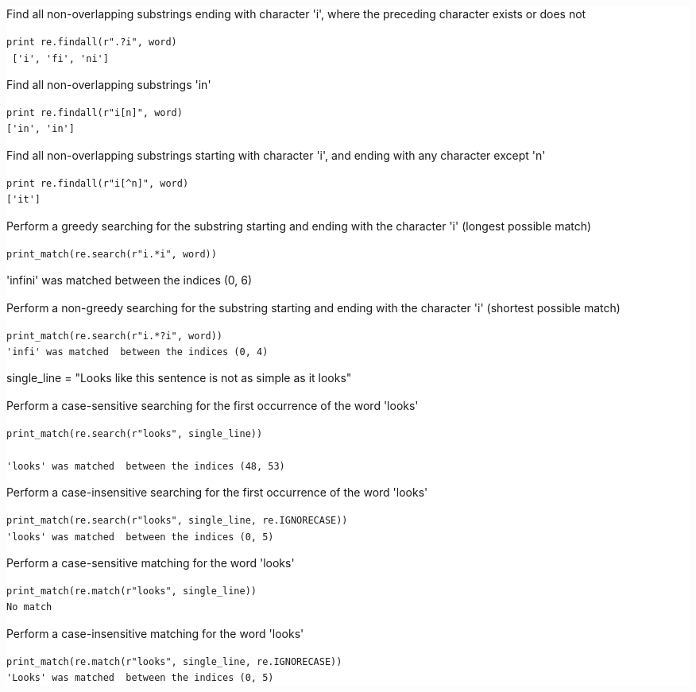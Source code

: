 Find all non-overlapping substrings ending with character 'i',
where the preceding character exists or does not
```
print re.findall(r".?i", word)
 ['i', 'fi', 'ni']
```

Find all non-overlapping substrings 'in'
```
print re.findall(r"i[n]", word)
['in', 'in']
```
Find all non-overlapping substrings starting with character 'i',
and ending with any character except 'n'
```
print re.findall(r"i[^n]", word)
['it']
```

Perform a greedy searching for the substring starting and ending with the character 'i'
(longest possible match)
```
print_match(re.search(r"i.*i", word))
```
'infini' was matched  between the indices (0, 6)

Perform a non-greedy searching for the substring starting and ending with the character 'i'
(shortest possible match)
```
print_match(re.search(r"i.*?i", word))
'infi' was matched  between the indices (0, 4)

```

single_line = "Looks like this sentence is not as simple as it looks"



Perform a case-sensitive searching for the first occurrence of the word 'looks'
```
print_match(re.search(r"looks", single_line))

'looks' was matched  between the indices (48, 53)
```
Perform a case-insensitive searching for the first occurrence of the word 'looks'
```
print_match(re.search(r"looks", single_line, re.IGNORECASE))
'looks' was matched  between the indices (0, 5)
```

Perform a case-sensitive matching for the word 'looks'
```
print_match(re.match(r"looks", single_line))
No match
```
Perform a case-insensitive matching for the word 'looks'
```
print_match(re.match(r"looks", single_line, re.IGNORECASE))
'Looks' was matched  between the indices (0, 5)
```
